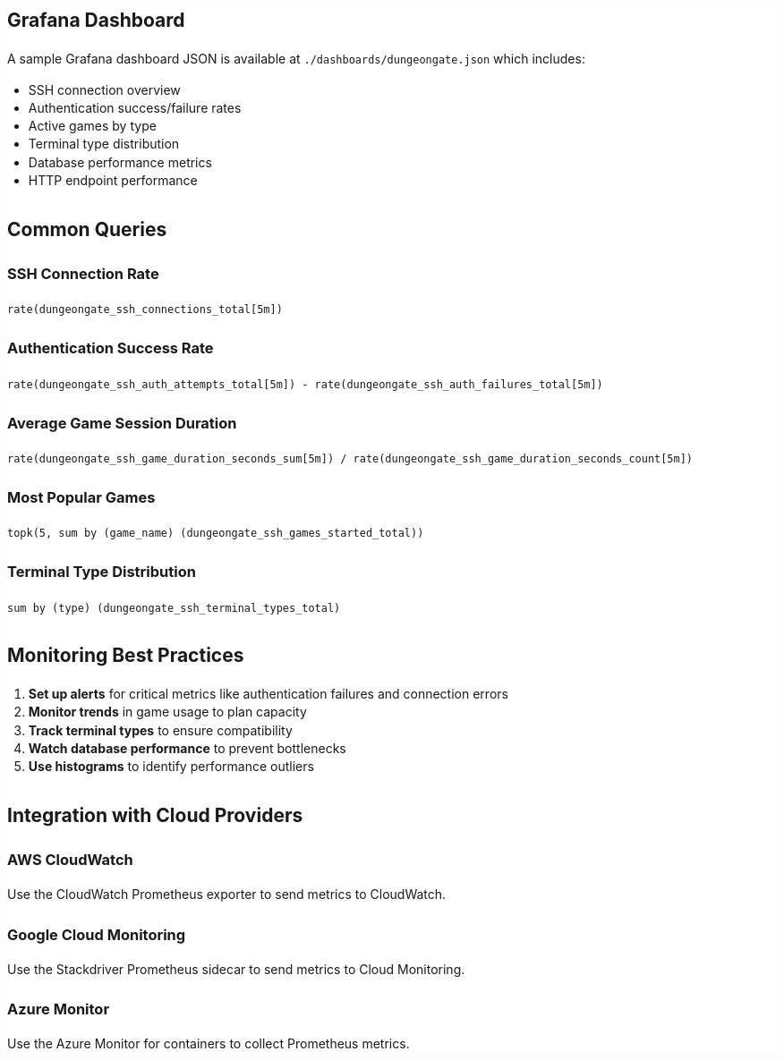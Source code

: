 ## Grafana Dashboard

A sample Grafana dashboard JSON is available at `./dashboards/dungeongate.json` which includes:

- SSH connection overview
- Authentication success/failure rates
- Active games by type
- Terminal type distribution
- Database performance metrics
- HTTP endpoint performance

## Common Queries

### SSH Connection Rate
```promql
rate(dungeongate_ssh_connections_total[5m])
```

### Authentication Success Rate
```promql
rate(dungeongate_ssh_auth_attempts_total[5m]) - rate(dungeongate_ssh_auth_failures_total[5m])
```

### Average Game Session Duration
```promql
rate(dungeongate_ssh_game_duration_seconds_sum[5m]) / rate(dungeongate_ssh_game_duration_seconds_count[5m])
```

### Most Popular Games
```promql
topk(5, sum by (game_name) (dungeongate_ssh_games_started_total))
```

### Terminal Type Distribution
```promql
sum by (type) (dungeongate_ssh_terminal_types_total)
```

## Monitoring Best Practices

1. **Set up alerts** for critical metrics like authentication failures and connection errors
2. **Monitor trends** in game usage to plan capacity
3. **Track terminal types** to ensure compatibility
4. **Watch database performance** to prevent bottlenecks
5. **Use histograms** to identify performance outliers

## Integration with Cloud Providers

### AWS CloudWatch
Use the CloudWatch Prometheus exporter to send metrics to CloudWatch.

### Google Cloud Monitoring
Use the Stackdriver Prometheus sidecar to send metrics to Cloud Monitoring.

### Azure Monitor
Use the Azure Monitor for containers to collect Prometheus metrics.